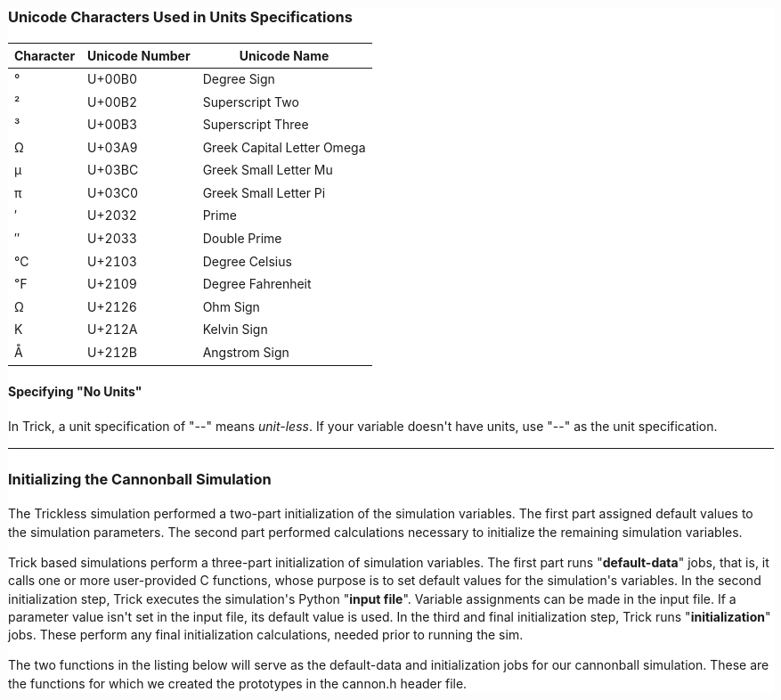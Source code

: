 <a id=unicode-characters-used-in-units-specifications></a>
### Unicode Characters Used in Units Specifications
| Character | Unicode Number | Unicode Name          | 
|-----------|----------------| ----------------------|
| &#xB0;    | U+00B0         | Degree Sign           |
| &#xB2;    | U+00B2         | Superscript Two       |
| &#xB3;    | U+00B3         | Superscript Three     |
| &#x3A9;	  | U+03A9         | Greek Capital Letter Omega |
| &#x3BC;   | U+03BC         | Greek Small Letter Mu |
| &#x3C0;   | U+03C0         | Greek Small Letter Pi |
| &#x2032;  | U+2032         | Prime                 |
| &#x2033;  | U+2033         | Double Prime          |
| &#x2103;  | U+2103         | Degree Celsius        |
| &#x2109;  | U+2109         | Degree Fahrenheit     |
| &#x2126;  | U+2126         | Ohm Sign              |
| &#x212A;  | U+212A         | Kelvin Sign           |
| &#x212B;  | U+212B         | Angstrom Sign         |

#### Specifying "No Units"

In Trick, a unit specification of "--" means *unit-less*. If your variable
doesn't have units, use "--" as the unit specification.

---
 
<a id=initializing-the-cannonball-simulation></a>
### Initializing the Cannonball Simulation

The Trickless simulation performed a two-part initialization of the
simulation variables. The first part assigned default values to the simulation
parameters. The second part performed calculations necessary to initialize the
remaining simulation variables.

Trick based simulations perform a three-part initialization of simulation
variables. The first part runs "**default-data**" jobs, that is, it calls one or
more user-provided C functions, whose purpose is to set default values for the
simulation's variables. In the second initialization step, Trick executes the
simulation's Python "**input file**". Variable assignments can be made in the input file. 
If a parameter value isn't set in the input file, its default value is used. In the third and final
initialization step, Trick runs "**initialization**" jobs. These perform any
final initialization calculations, needed prior to running the sim.

The two functions in the listing below will serve as the default-data and
initialization jobs for our cannonball simulation. These are the functions for
which we created the prototypes in the cannon.h header file. 
